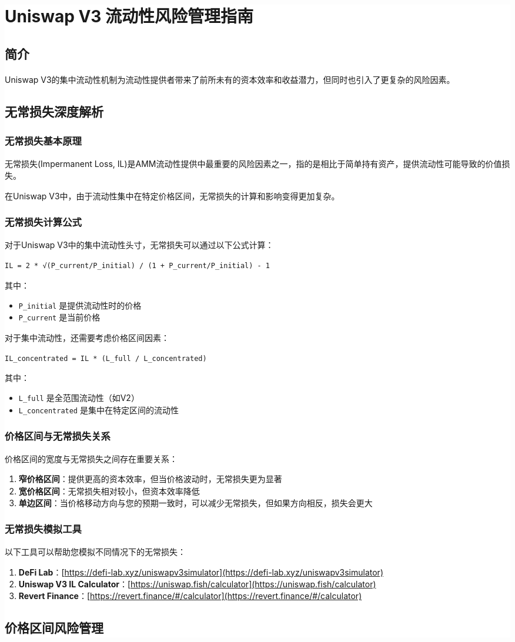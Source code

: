 # Uniswap V3 流动性风险管理指南

## 简介

Uniswap V3的集中流动性机制为流动性提供者带来了前所未有的资本效率和收益潜力，但同时也引入了更复杂的风险因素。

## 无常损失深度解析

### 无常损失基本原理

无常损失(Impermanent Loss, IL)是AMM流动性提供中最重要的风险因素之一，指的是相比于简单持有资产，提供流动性可能导致的价值损失。

在Uniswap V3中，由于流动性集中在特定价格区间，无常损失的计算和影响变得更加复杂。

### 无常损失计算公式

对于Uniswap V3中的集中流动性头寸，无常损失可以通过以下公式计算：

```
IL = 2 * √(P_current/P_initial) / (1 + P_current/P_initial) - 1
```

其中：
- `P_initial` 是提供流动性时的价格
- `P_current` 是当前价格

对于集中流动性，还需要考虑价格区间因素：

```
IL_concentrated = IL * (L_full / L_concentrated)
```

其中：
- `L_full` 是全范围流动性（如V2）
- `L_concentrated` 是集中在特定区间的流动性

### 价格区间与无常损失关系

价格区间的宽度与无常损失之间存在重要关系：

1. **窄价格区间**：提供更高的资本效率，但当价格波动时，无常损失更为显著
2. **宽价格区间**：无常损失相对较小，但资本效率降低
3. **单边区间**：当价格移动方向与您的预期一致时，可以减少无常损失，但如果方向相反，损失会更大

### 无常损失模拟工具

以下工具可以帮助您模拟不同情况下的无常损失：

1. **DeFi Lab**：[https://defi-lab.xyz/uniswapv3simulator](https://defi-lab.xyz/uniswapv3simulator)
2. **Uniswap V3 IL Calculator**：[https://uniswap.fish/calculator](https://uniswap.fish/calculator)
3. **Revert Finance**：[https://revert.finance/#/calculator](https://revert.finance/#/calculator)

## 价格区间风险管理
